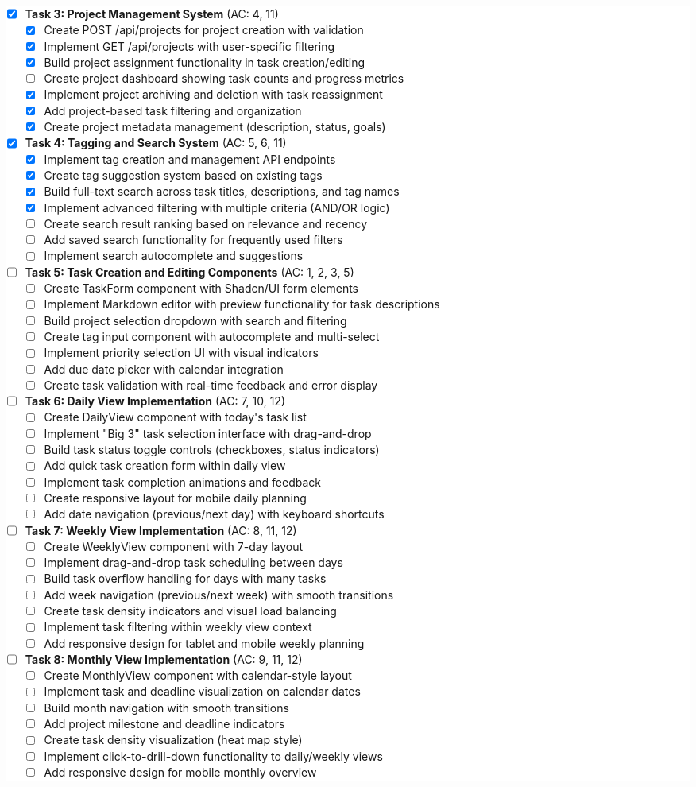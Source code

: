 - [x] **Task 3: Project Management System** (AC: 4, 11)
  - [x] Create POST /api/projects for project creation with validation
  - [x] Implement GET /api/projects with user-specific filtering
  - [x] Build project assignment functionality in task creation/editing
  - [ ] Create project dashboard showing task counts and progress metrics
  - [x] Implement project archiving and deletion with task reassignment
  - [x] Add project-based task filtering and organization
  - [x] Create project metadata management (description, status, goals)

- [x] **Task 4: Tagging and Search System** (AC: 5, 6, 11)
  - [x] Implement tag creation and management API endpoints
  - [x] Create tag suggestion system based on existing tags
  - [x] Build full-text search across task titles, descriptions, and tag names
  - [x] Implement advanced filtering with multiple criteria (AND/OR logic)
  - [ ] Create search result ranking based on relevance and recency
  - [ ] Add saved search functionality for frequently used filters
  - [ ] Implement search autocomplete and suggestions

- [ ] **Task 5: Task Creation and Editing Components** (AC: 1, 2, 3, 5)
  - [ ] Create TaskForm component with Shadcn/UI form elements
  - [ ] Implement Markdown editor with preview functionality for task descriptions
  - [ ] Build project selection dropdown with search and filtering
  - [ ] Create tag input component with autocomplete and multi-select
  - [ ] Implement priority selection UI with visual indicators
  - [ ] Add due date picker with calendar integration
  - [ ] Create task validation with real-time feedback and error display

- [ ] **Task 6: Daily View Implementation** (AC: 7, 10, 12)
  - [ ] Create DailyView component with today's task list
  - [ ] Implement "Big 3" task selection interface with drag-and-drop
  - [ ] Build task status toggle controls (checkboxes, status indicators)
  - [ ] Add quick task creation form within daily view
  - [ ] Implement task completion animations and feedback
  - [ ] Create responsive layout for mobile daily planning
  - [ ] Add date navigation (previous/next day) with keyboard shortcuts

- [ ] **Task 7: Weekly View Implementation** (AC: 8, 11, 12)
  - [ ] Create WeeklyView component with 7-day layout
  - [ ] Implement drag-and-drop task scheduling between days
  - [ ] Build task overflow handling for days with many tasks
  - [ ] Add week navigation (previous/next week) with smooth transitions
  - [ ] Create task density indicators and visual load balancing
  - [ ] Implement task filtering within weekly view context
  - [ ] Add responsive design for tablet and mobile weekly planning

- [ ] **Task 8: Monthly View Implementation** (AC: 9, 11, 12)
  - [ ] Create MonthlyView component with calendar-style layout
  - [ ] Implement task and deadline visualization on calendar dates
  - [ ] Build month navigation with smooth transitions
  - [ ] Add project milestone and deadline indicators
  - [ ] Create task density visualization (heat map style)
  - [ ] Implement click-to-drill-down functionality to daily/weekly views
  - [ ] Add responsive design for mobile monthly overview
